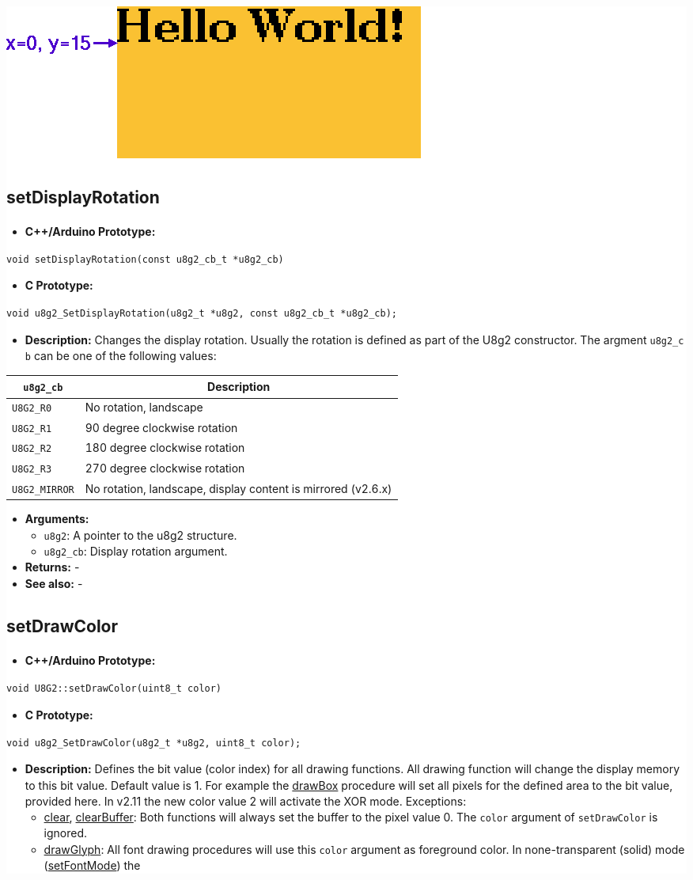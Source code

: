 ![ref/u8g2_hello_world.png](ref/u8g2_hello_world.png)


## setDisplayRotation
  * **C++/Arduino Prototype:**
```
void setDisplayRotation(const u8g2_cb_t *u8g2_cb)
```
  * **C Prototype:**
```
void u8g2_SetDisplayRotation(u8g2_t *u8g2, const u8g2_cb_t *u8g2_cb);
```
  * **Description:** Changes the display rotation. Usually the rotation is
defined as part of the U8g2 constructor. The argment `u8g2_cb` can be one
of the following values:

| `u8g2_cb` | Description  |
|---|---|
| `U8G2_R0` | No rotation, landscape |
| `U8G2_R1` | 90 degree clockwise rotation |
| `U8G2_R2` | 180 degree clockwise rotation |
| `U8G2_R3` | 270 degree clockwise rotation |
| `U8G2_MIRROR` | No rotation, landscape, display content is mirrored (v2.6.x) |

  * **Arguments:**
    * `u8g2`: A pointer to the u8g2 structure.
    * `u8g2_cb`: Display rotation argument.
  * **Returns:** -
  * **See also:** -


## setDrawColor
  * **C++/Arduino Prototype:**
```
void U8G2::setDrawColor(uint8_t color)
```
  * **C Prototype:**
```
void u8g2_SetDrawColor(u8g2_t *u8g2, uint8_t color);
```
  * **Description:** Defines the bit value (color index) for all drawing functions.
All drawing function will change the display memory to this bit value. Default value is 1. 
For example the [drawBox](u8g2reference#drawBox) procedure will set all
pixels for the defined area to the bit value, provided here. In v2.11 the new color
value 2 will activate the XOR mode. 
Exceptions:
    * [clear](u8g2reference#clear), [clearBuffer](u8g2reference#clearbuffer): Both 
    functions will always set the buffer to the pixel value 0. The `color` argument
    of `setDrawColor` is ignored.
    * [drawGlyph](u8g2reference#drawGlyph): All font drawing procedures 
    will use this `color` argument as foreground color. 
    In none-transparent (solid) mode ([setFontMode](u8g2reference#setfontmode)) the 